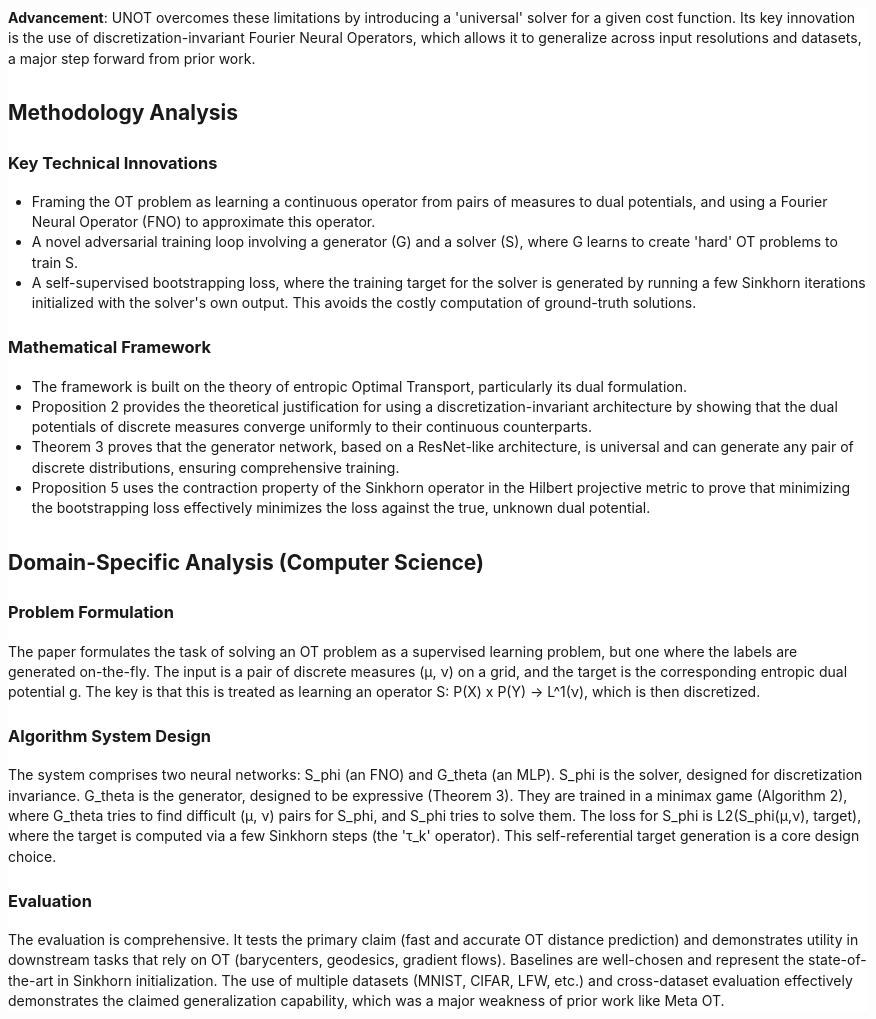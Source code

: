 **Advancement**: UNOT overcomes these limitations by introducing a 'universal' solver for a given cost function. Its key innovation is the use of discretization-invariant Fourier Neural Operators, which allows it to generalize across input resolutions and datasets, a major step forward from prior work.

## Methodology Analysis

### Key Technical Innovations
- Framing the OT problem as learning a continuous operator from pairs of measures to dual potentials, and using a Fourier Neural Operator (FNO) to approximate this operator.
- A novel adversarial training loop involving a generator (G) and a solver (S), where G learns to create 'hard' OT problems to train S.
- A self-supervised bootstrapping loss, where the training target for the solver is generated by running a few Sinkhorn iterations initialized with the solver's own output. This avoids the costly computation of ground-truth solutions.

### Mathematical Framework
- The framework is built on the theory of entropic Optimal Transport, particularly its dual formulation.
- Proposition 2 provides the theoretical justification for using a discretization-invariant architecture by showing that the dual potentials of discrete measures converge uniformly to their continuous counterparts.
- Theorem 3 proves that the generator network, based on a ResNet-like architecture, is universal and can generate any pair of discrete distributions, ensuring comprehensive training.
- Proposition 5 uses the contraction property of the Sinkhorn operator in the Hilbert projective metric to prove that minimizing the bootstrapping loss effectively minimizes the loss against the true, unknown dual potential.

## Domain-Specific Analysis (Computer Science)

### Problem Formulation
The paper formulates the task of solving an OT problem as a supervised learning problem, but one where the labels are generated on-the-fly. The input is a pair of discrete measures (µ, ν) on a grid, and the target is the corresponding entropic dual potential g. The key is that this is treated as learning an operator S: P(X) x P(Y) -> L^1(ν), which is then discretized.

### Algorithm System Design
The system comprises two neural networks: S_phi (an FNO) and G_theta (an MLP). S_phi is the solver, designed for discretization invariance. G_theta is the generator, designed to be expressive (Theorem 3). They are trained in a minimax game (Algorithm 2), where G_theta tries to find difficult (µ, ν) pairs for S_phi, and S_phi tries to solve them. The loss for S_phi is L2(S_phi(µ,ν), target), where the target is computed via a few Sinkhorn steps (the 'τ_k' operator). This self-referential target generation is a core design choice.

### Evaluation
The evaluation is comprehensive. It tests the primary claim (fast and accurate OT distance prediction) and demonstrates utility in downstream tasks that rely on OT (barycenters, geodesics, gradient flows). Baselines are well-chosen and represent the state-of-the-art in Sinkhorn initialization. The use of multiple datasets (MNIST, CIFAR, LFW, etc.) and cross-dataset evaluation effectively demonstrates the claimed generalization capability, which was a major weakness of prior work like Meta OT.
